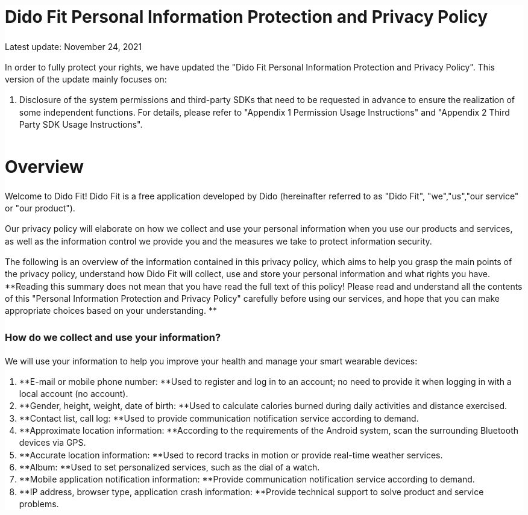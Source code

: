 # Dido Fit Personal Information Protection and Privacy Policy



Latest update: November 24, 2021

In order to fully protect your rights, we have updated the "Dido Fit Personal Information Protection and Privacy Policy". This version of the update mainly focuses on:

1. Disclosure of the system permissions and third-party SDKs that need to be requested in advance to ensure the realization of some independent functions. For details, please refer to "Appendix 1 Permission Usage Instructions" and "Appendix 2 Third Party SDK Usage Instructions".





# Overview

Welcome to Dido Fit! Dido Fit is a free application developed by Dido (hereinafter referred to as "Dido Fit", "we","us","our service" or "our product").

Our privacy policy will elaborate on how we collect and use your personal information when you use our products and services, as well as the information control we provide you and the measures we take to protect information security.



The following is an overview of the information contained in this privacy policy, which aims to help you grasp the main points of the privacy policy, understand how Dido Fit will collect, use and store your personal information and what rights you have. **Reading this summary does not mean that you have read the full text of this policy! Please read and understand all the contents of this "Personal Information Protection and Privacy Policy" carefully before using our services, and hope that you can make appropriate choices based on your understanding. **



### How do we collect and use your information?

We will use your information to help you improve your health and manage your smart wearable devices:

1. **E-mail or mobile phone number: **Used to register and log in to an account; no need to provide it when logging in with a local account (no account).
2. **Gender, height, weight, date of birth: **Used to calculate calories burned during daily activities and distance exercised.
3. **Contact list, call log: **Used to provide communication notification service according to demand.
4. **Approximate location information: **According to the requirements of the Android system, scan the surrounding Bluetooth devices via GPS.
5. **Accurate location information: **Used to record tracks in motion or provide real-time weather services.
6. **Album: **Used to set personalized services, such as the dial of a watch.
7. **Mobile application notification information: **Provide communication notification service according to demand.
8. **IP address, browser type, application crash information: **Provide technical support to solve product and service problems.
